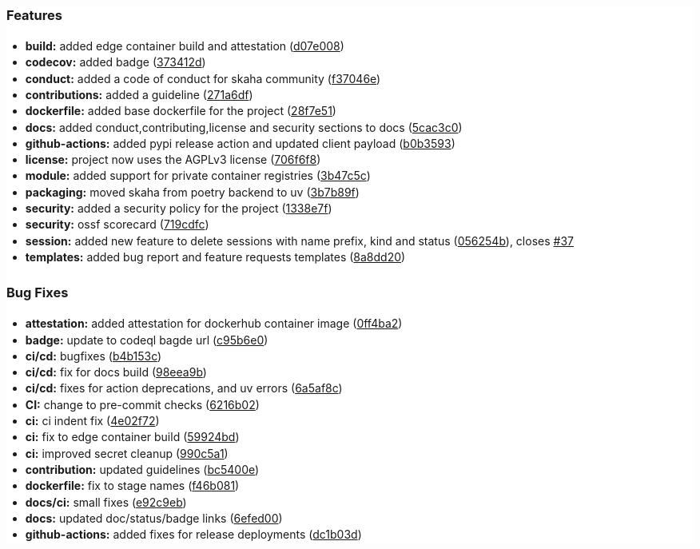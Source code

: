 
### Features

* **build:** added edge container build and attestation ([d07e008](https://github.com/shinybrar/skaha/commit/d07e008dd8c4de36a8e20ca50f5a91dc03f8afd4))
* **codecov:** added badge ([373412d](https://github.com/shinybrar/skaha/commit/373412d8f8b6a806b111a5d8dac89c64a876d6b3))
* **conduct:** added a code of conduct for skaha community ([f37046e](https://github.com/shinybrar/skaha/commit/f37046e4baab6fe83eb00a64e004772d89b8bea2))
* **contributions:** added a guideline ([271a6df](https://github.com/shinybrar/skaha/commit/271a6df3a4d3417991488a3571181941be7ae9ce))
* **dockerfile:** added base dockerfile for the project ([28f7e51](https://github.com/shinybrar/skaha/commit/28f7e5120d500081c44083f1141eeeacf89e1305))
* **docs:** added conduct,contributing,license and security sections to docs ([5cac3c0](https://github.com/shinybrar/skaha/commit/5cac3c0d385564afd27b6d74dd139dd1162a8ae7))
* **github-actions:** added pypi release action and updated client payload ([b0b3593](https://github.com/shinybrar/skaha/commit/b0b3593d7166559032de099cf829a96203126f78))
* **license:** project now uses the AGPLv3 license ([706f6f8](https://github.com/shinybrar/skaha/commit/706f6f8afa0b649a316a7f77de08571fe22b0e8a))
* **module:** added support for private container registries ([3b47c5c](https://github.com/shinybrar/skaha/commit/3b47c5cee4fb5838efb87b9d17a9f7cd6da3d629))
* **packaging:** moved skaha from poetry backend to uv ([3b7b89f](https://github.com/shinybrar/skaha/commit/3b7b89fb508d261ea83df269349142be44089abd))
* **security:** added a security policy for the project ([1338e7f](https://github.com/shinybrar/skaha/commit/1338e7fecb1855192c414a2ba80c02775a75b86b))
* **security:** ossf scorecard ([719cdfc](https://github.com/shinybrar/skaha/commit/719cdfccb68f96eea509ae749cb9dd6fc7c0ba9e))
* **session:** added new feature to delete sessions with name prefix, kind and status ([056254b](https://github.com/shinybrar/skaha/commit/056254b9143daa2721486b801093598f1dbc7baa)), closes [#37](https://github.com/shinybrar/skaha/issues/37)
* **templates:** added bug report and feature requests templates ([8a8dd20](https://github.com/shinybrar/skaha/commit/8a8dd205bebda814902f66cc39924b7280d817dc))


### Bug Fixes

* **attestation:** added attestation for dockerhub container image ([0ff4ba2](https://github.com/shinybrar/skaha/commit/0ff4ba2b321d61483325018d42f39c97d22eb3cb))
* **badge:** update to codeql bagde url ([c95b6e0](https://github.com/shinybrar/skaha/commit/c95b6e075c8c81f079bca7936940da01645f04a7))
* **ci/cd:** bugfixes ([b4b153c](https://github.com/shinybrar/skaha/commit/b4b153c5dbd92d127fb2ce6a6ac17bdf697b5cb7))
* **ci/cd:** fix for docs build ([98eea9b](https://github.com/shinybrar/skaha/commit/98eea9b1c7a363fbfea4fef42a572af73df7f63d))
* **ci/cd:** fixes for action deprecations, and uv errors ([6a5af8c](https://github.com/shinybrar/skaha/commit/6a5af8c5174f89f23ccd5ae490f0850761275f6f))
* **CI:** change to pre-commit checks ([6216b02](https://github.com/shinybrar/skaha/commit/6216b0279b14e7d716e01f7f9782405ecb9244ca))
* **ci:** ci indent fix ([4e02f72](https://github.com/shinybrar/skaha/commit/4e02f7258a51493fcaef6cf52817ce6799eb8cd7))
* **ci:** fix to edge container build ([59924bd](https://github.com/shinybrar/skaha/commit/59924bd8193f609ec2e958eea59a333469d41de3))
* **ci:** improved secret cleanup ([990c5a1](https://github.com/shinybrar/skaha/commit/990c5a1e461843db681417bb229bcb51c13d8aed))
* **contribution:** updated guidelines ([bc5400e](https://github.com/shinybrar/skaha/commit/bc5400e9b2901d76a53c502d10688bf7f9361dfa))
* **dockerfile:** fix to stage names ([f46b081](https://github.com/shinybrar/skaha/commit/f46b081dc6d9e7013e23f99e5e4e41e755dac81a))
* **docs/ci:** small fixes ([e92c9eb](https://github.com/shinybrar/skaha/commit/e92c9eb004d3517a3f639b5c84fbc8eb8e7fa27c))
* **docs:** updated doc/status/badge links ([6efed00](https://github.com/shinybrar/skaha/commit/6efed008e292c557cbf44f7f1c3ca2113f3d14af))
* **github-actions:** added fixes for release deployments ([dc1b03d](https://github.com/shinybrar/skaha/commit/dc1b03d5151f9b839eceb0ff616004efc729fa38))